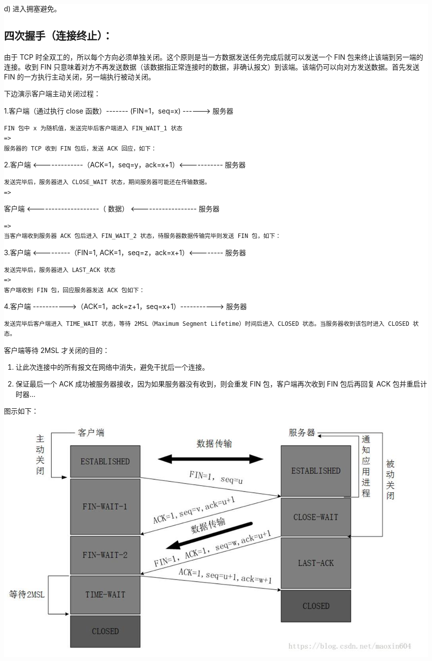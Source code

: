    d) 进入拥塞避免。

## 四次握手（连接终止）：

由于 TCP 时全双工的，所以每个方向必须单独关闭。这个原则是当一方数据发送任务完成后就可以发送一个 FIN 包来终止该端到另一端的连接。收到 FIN 只意味着对方不再发送数据（该数据指正常连接时的数据，非确认报文）到该端。该端仍可以向对方发送数据。首先发送 FIN 的一方执行主动关闭，另一端执行被动关闭。

下边演示客户端主动关闭过程：

1.客户端（通过执行 close 函数）------- (FIN=1，seq=x) ------> 服务器

    FIN 包中 x 为随机值，发送完毕后客户端进入 FIN_WAIT_1 状态
    =>
    服务器的 TCP 收到 FIN 包后，发送 ACK 回应，如下：

2.客户端 <-------------（ACK=1，seq=y，ack=x+1）<----------- 服务器

    发送完毕后，服务器进入 CLOSE_WAIT 状态，期间服务器可能还在传输数据。
    =>

客户端 <--------------------（ 数据） <------------------ 服务器

    =>
    当客户端收到服务器 ACK 包后进入 FIN_WAIT_2 状态，待服务器数据传输完毕则发送 FIN 包，如下：

3.客户端 <---------（FIN=1, ACK=1，seq=z，ack=x+1）<-------- 服务器

    发送完毕后，服务器进入 LAST_ACK 状态
    =>
    客户端收到 FIN 包，回应服务器发送 ACK 包如下：

4.客户端 ----------->（ACK=1，ack=z+1，seq=x+1）-----------> 服务器

    发送完毕后客户端进入 TIME_WAIT 状态，等待 2MSL（Maximum Segment Lifetime）时间后进入 CLOSED 状态。当服务器收到该包时进入 CLOSED 状态。

客户端等待 2MSL 才关闭的目的：

1. 让此次连接中的所有报文在网络中消失，避免干扰后一个连接。

2. 保证最后一个 ACK 成功被服务器接收，因为如果服务器没有收到，则会重发 FIN 包，客户端再次收到 FIN 包后再回复 ACK 包并重启计时器…

图示如下：

![fourWayHandShake](https://raw.githubusercontent.com/SH-dxj-SF/MyRepo/master/images/fourWayHandShake.png)
